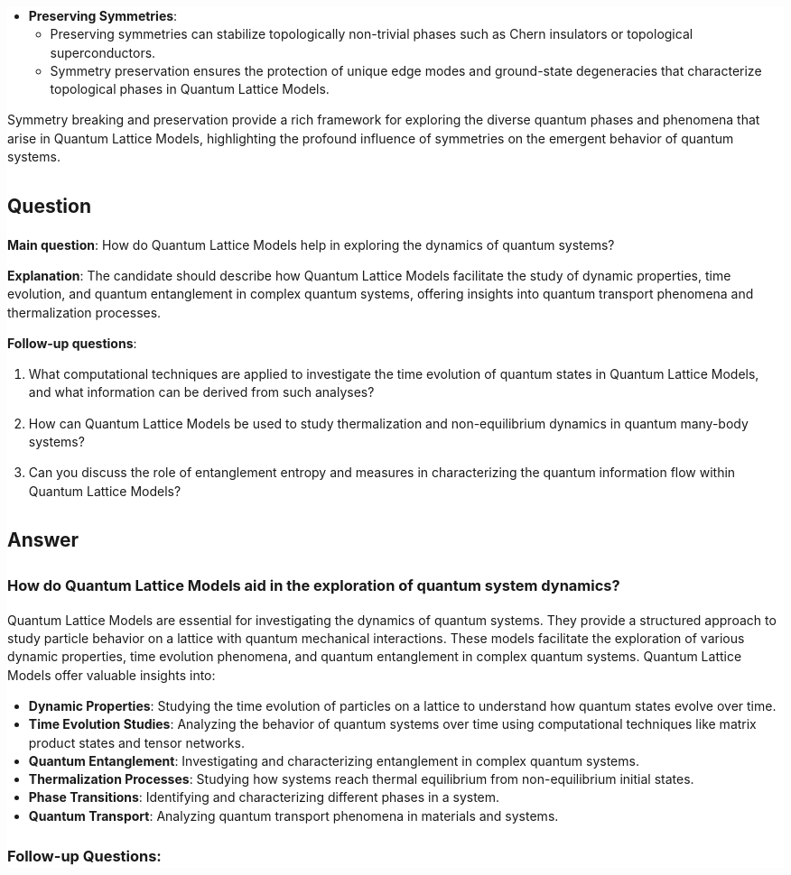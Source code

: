 - **Preserving Symmetries**:
  - Preserving symmetries can stabilize topologically non-trivial phases such as Chern insulators or topological superconductors.
  - Symmetry preservation ensures the protection of unique edge modes and ground-state degeneracies that characterize topological phases in Quantum Lattice Models.

Symmetry breaking and preservation provide a rich framework for exploring the diverse quantum phases and phenomena that arise in Quantum Lattice Models, highlighting the profound influence of symmetries on the emergent behavior of quantum systems.

## Question
**Main question**: How do Quantum Lattice Models help in exploring the dynamics of quantum systems?

**Explanation**: The candidate should describe how Quantum Lattice Models facilitate the study of dynamic properties, time evolution, and quantum entanglement in complex quantum systems, offering insights into quantum transport phenomena and thermalization processes.

**Follow-up questions**:

1. What computational techniques are applied to investigate the time evolution of quantum states in Quantum Lattice Models, and what information can be derived from such analyses?

2. How can Quantum Lattice Models be used to study thermalization and non-equilibrium dynamics in quantum many-body systems?

3. Can you discuss the role of entanglement entropy and measures in characterizing the quantum information flow within Quantum Lattice Models?





## Answer

### How do Quantum Lattice Models aid in the exploration of quantum system dynamics?

Quantum Lattice Models are essential for investigating the dynamics of quantum systems. They provide a structured approach to study particle behavior on a lattice with quantum mechanical interactions. These models facilitate the exploration of various dynamic properties, time evolution phenomena, and quantum entanglement in complex quantum systems. Quantum Lattice Models offer valuable insights into:

- **Dynamic Properties**: Studying the time evolution of particles on a lattice to understand how quantum states evolve over time.
- **Time Evolution Studies**: Analyzing the behavior of quantum systems over time using computational techniques like matrix product states and tensor networks.
- **Quantum Entanglement**: Investigating and characterizing entanglement in complex quantum systems.
- **Thermalization Processes**: Studying how systems reach thermal equilibrium from non-equilibrium initial states.
- **Phase Transitions**: Identifying and characterizing different phases in a system.
- **Quantum Transport**: Analyzing quantum transport phenomena in materials and systems.

### Follow-up Questions:
